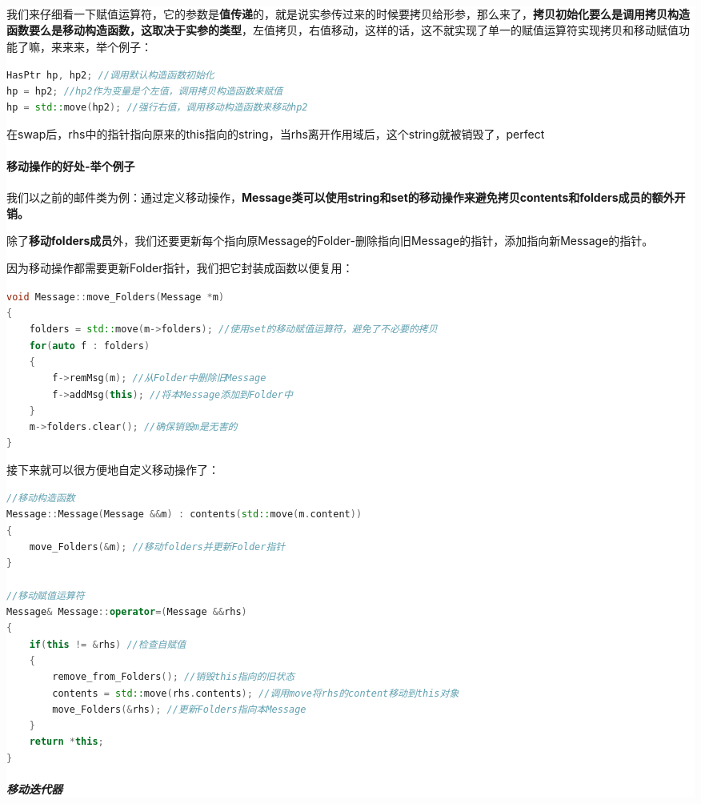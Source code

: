 我们来仔细看一下赋值运算符，它的参数是**值传递**的，就是说实参传过来的时候要拷贝给形参，那么来了，**拷贝初始化要么是调用拷贝构造函数要么是移动构造函数，这取决于实参的类型**，左值拷贝，右值移动，这样的话，这不就实现了单一的赋值运算符实现拷贝和移动赋值功能了嘛，来来来，举个例子：

```c++
HasPtr hp, hp2; //调用默认构造函数初始化
hp = hp2; //hp2作为变量是个左值，调用拷贝构造函数来赋值
hp = std::move(hp2); //强行右值，调用移动构造函数来移动hp2
```

在swap后，rhs中的指针指向原来的this指向的string，当rhs离开作用域后，这个string就被销毁了，perfect

#### 移动操作的好处-举个例子

我们以之前的邮件类为例：通过定义移动操作，**Message类可以使用string和set的移动操作来避免拷贝contents和folders成员的额外开销。** 

除了**移动folders成员**外，我们还要更新每个指向原Message的Folder-删除指向旧Message的指针，添加指向新Message的指针。 

因为移动操作都需要更新Folder指针，我们把它封装成函数以便复用：

```c++
void Message::move_Folders(Message *m)
{
    folders = std::move(m->folders); //使用set的移动赋值运算符，避免了不必要的拷贝
    for(auto f : folders)
    {
        f->remMsg(m); //从Folder中删除旧Message
        f->addMsg(this); //将本Message添加到Folder中
    }
    m->folders.clear(); //确保销毁m是无害的
}
```

接下来就可以很方便地自定义移动操作了：

```c++
//移动构造函数
Message::Message(Message &&m) : contents(std::move(m.content))
{
    move_Folders(&m); //移动folders并更新Folder指针
}

//移动赋值运算符
Message& Message::operator=(Message &&rhs)
{
    if(this != &rhs) //检查自赋值
    {
        remove_from_Folders(); //销毁this指向的旧状态
        contents = std::move(rhs.contents); //调用move将rhs的content移动到this对象
        move_Folders(&rhs); //更新Folders指向本Message
    }
    return *this;
}
```

##### 移动迭代器
